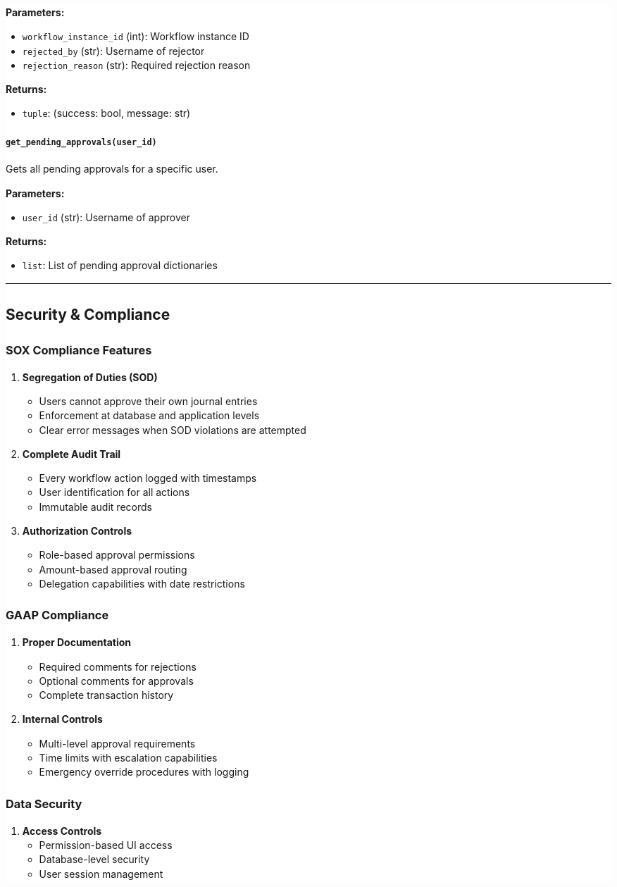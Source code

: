 **Parameters:**
- `workflow_instance_id` (int): Workflow instance ID
- `rejected_by` (str): Username of rejector
- `rejection_reason` (str): Required rejection reason

**Returns:**
- `tuple`: (success: bool, message: str)

#### `get_pending_approvals(user_id)`
Gets all pending approvals for a specific user.

**Parameters:**
- `user_id` (str): Username of approver

**Returns:**
- `list`: List of pending approval dictionaries

---

## Security & Compliance

### SOX Compliance Features

1. **Segregation of Duties (SOD)**
   - Users cannot approve their own journal entries
   - Enforcement at database and application levels
   - Clear error messages when SOD violations are attempted

2. **Complete Audit Trail**
   - Every workflow action logged with timestamps
   - User identification for all actions
   - Immutable audit records

3. **Authorization Controls**
   - Role-based approval permissions
   - Amount-based approval routing
   - Delegation capabilities with date restrictions

### GAAP Compliance

1. **Proper Documentation**
   - Required comments for rejections
   - Optional comments for approvals
   - Complete transaction history

2. **Internal Controls**
   - Multi-level approval requirements
   - Time limits with escalation capabilities
   - Emergency override procedures with logging

### Data Security

1. **Access Controls**
   - Permission-based UI access
   - Database-level security
   - User session management
